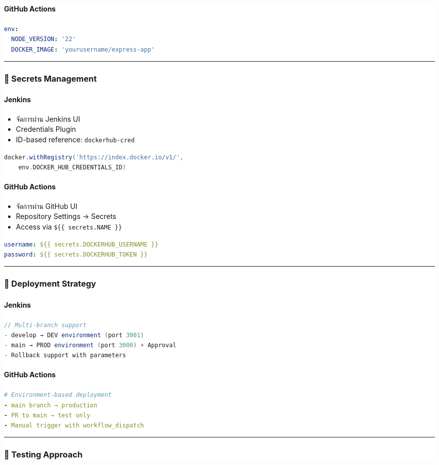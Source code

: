 #### GitHub Actions
```yaml
env:
  NODE_VERSION: '22'
  DOCKER_IMAGE: 'yourusername/express-app'
```

---

### 🔐 Secrets Management

#### Jenkins
- จัดการผ่าน Jenkins UI
- Credentials Plugin
- ID-based reference: `dockerhub-cred`

```groovy
docker.withRegistry('https://index.docker.io/v1/', 
    env.DOCKER_HUB_CREDENTIALS_ID)
```

#### GitHub Actions
- จัดการผ่าน GitHub UI
- Repository Settings → Secrets
- Access via `${{ secrets.NAME }}`

```yaml
username: ${{ secrets.DOCKERHUB_USERNAME }}
password: ${{ secrets.DOCKERHUB_TOKEN }}
```

---

### 🚀 Deployment Strategy

#### Jenkins
```groovy
// Multi-branch support
- develop → DEV environment (port 3001)
- main → PROD environment (port 3000) + Approval
- Rollback support with parameters
```

#### GitHub Actions
```yaml
# Environment-based deployment
- main branch → production
- PR to main → test only
- Manual trigger with workflow_dispatch
```

---

### 🧪 Testing Approach

